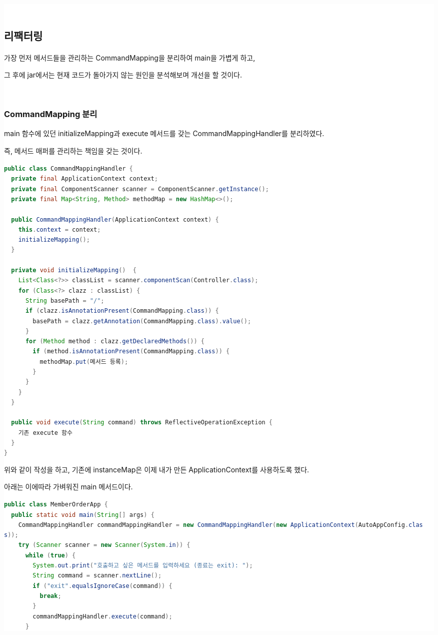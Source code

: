 

<br/>

## 리팩터링

가장 먼저 메서드들을 관리하는 CommandMapping을 분리하여 main을 가볍게 하고,

그 후에 jar에서는 현재 코드가 돌아가지 않는 원인을 분석해보며 개선을 할 것이다.

<br/>

### CommandMapping 분리

main 함수에 있던 initializeMapping과 execute 메서드를 갖는 CommandMappingHandler를 분리하였다.

즉, 메서드 매퍼를 관리하는 책임을 갖는 것이다.

```java
public class CommandMappingHandler {
  private final ApplicationContext context;
  private final ComponentScanner scanner = ComponentScanner.getInstance();
  private final Map<String, Method> methodMap = new HashMap<>();

  public CommandMappingHandler(ApplicationContext context) {
    this.context = context;
    initializeMapping();
  }

  private void initializeMapping()  {
    List<Class<?>> classList = scanner.componentScan(Controller.class);
    for (Class<?> clazz : classList) {
      String basePath = "/";
      if (clazz.isAnnotationPresent(CommandMapping.class)) {
        basePath = clazz.getAnnotation(CommandMapping.class).value();
      }
      for (Method method : clazz.getDeclaredMethods()) {
        if (method.isAnnotationPresent(CommandMapping.class)) {
          methodMap.put(메서드 등록);
        }
      }
    }
  }

  public void execute(String command) throws ReflectiveOperationException {
    기존 execute 함수
  }
}
```

위와 같이 작성을 하고, 기존에 instanceMap은 이제 내가 만든 ApplicationContext를 사용하도록 했다.

아래는 이에따라 가벼워진 main 메서드이다.

```java
public class MemberOrderApp {
  public static void main(String[] args) {
    CommandMappingHandler commandMappingHandler = new CommandMappingHandler(new ApplicationContext(AutoAppConfig.class));
    try (Scanner scanner = new Scanner(System.in)) {
      while (true) {
        System.out.print("호출하고 싶은 메서드를 입력하세요 (종료는 exit): ");
        String command = scanner.nextLine();
        if ("exit".equalsIgnoreCase(command)) {
          break;
        }
        commandMappingHandler.execute(command);
      }
```